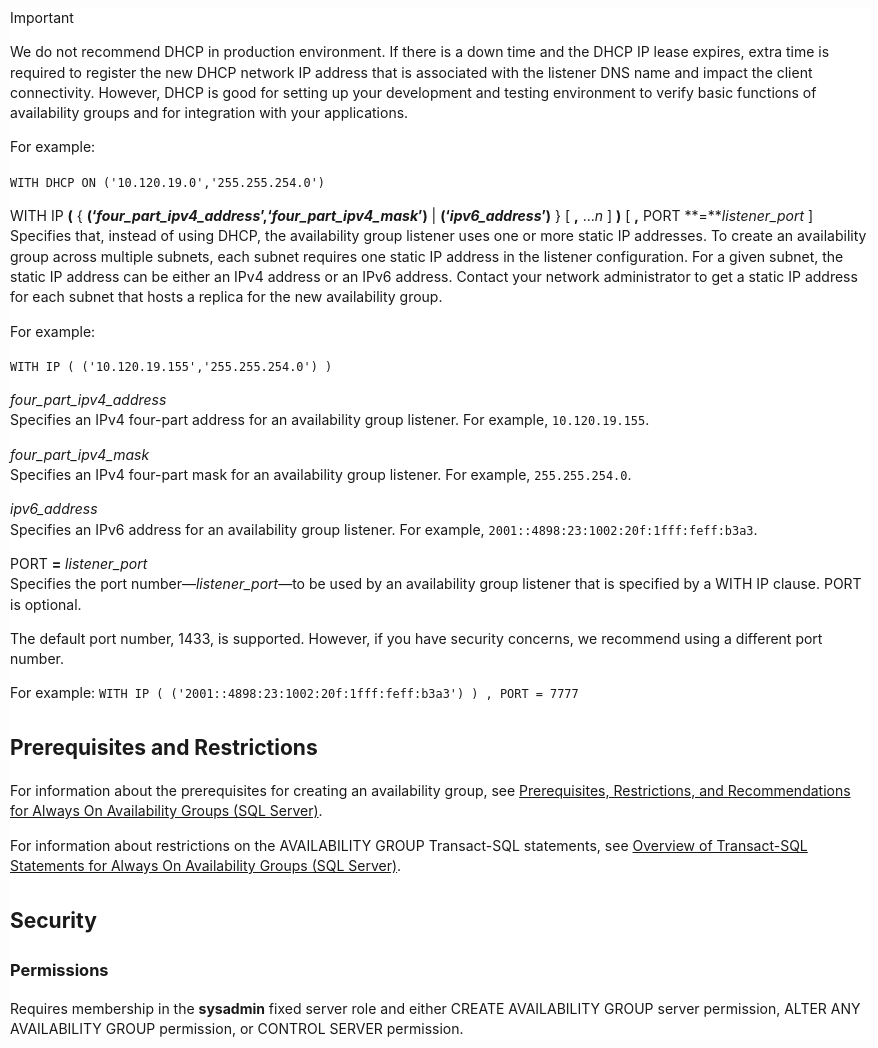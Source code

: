 > [!IMPORTANT]  
>  We do not recommend DHCP in production environment. If there is a down time and the DHCP IP lease expires, extra time is required to register the new DHCP network IP address that is associated with the listener DNS name and impact the client connectivity. However, DHCP is good for setting up your development and testing environment to verify basic functions of availability groups and for integration with your applications.  
  
 For example:  
  
 `WITH DHCP ON ('10.120.19.0','255.255.254.0')`  
  
 WITH IP **(** { **(‘***four_part_ipv4_address***’,‘***four_part_ipv4_mask***’)** | **(‘***ipv6_address***’)** } [ **,** ...*n* ] **)** [ **,** PORT **=***listener_port* ]  
 Specifies that, instead of using DHCP, the availability group listener uses one or more static IP addresses. To create an availability group across multiple subnets, each subnet requires one static IP address in the listener configuration. For a given subnet, the static IP address can be either an IPv4 address or an IPv6 address. Contact your network administrator to get a static IP address for each subnet that hosts a replica for the new availability group.  
  
 For example:  
  
 `WITH IP ( ('10.120.19.155','255.255.254.0') )`  
  
 *four_part_ipv4_address*  
 Specifies an IPv4 four-part address for an availability group listener. For example, `10.120.19.155`.  
  
 *four_part_ipv4_mask*  
 Specifies an IPv4 four-part mask for an availability group listener. For example, `255.255.254.0`.  
  
 *ipv6_address*  
 Specifies an IPv6 address for an availability group listener. For example, `2001::4898:23:1002:20f:1fff:feff:b3a3`.  
  
 PORT **=** *listener_port*  
 Specifies the port number—*listener_port*—to be used by an availability group listener that is specified by a WITH IP clause. PORT is optional.  
  
 The default port number, 1433, is supported. However, if you have security concerns, we recommend using a different port number.  
  
 For example: `WITH IP ( ('2001::4898:23:1002:20f:1fff:feff:b3a3') ) , PORT = 7777`  
  
## Prerequisites and Restrictions  
 For information about the prerequisites for creating an availability group, see [Prerequisites, Restrictions, and Recommendations for Always On Availability Groups &#40;SQL Server&#41;](../../database-engine/availability-groups/windows/prereqs-restrictions-recommendations-always-on-availability.md).  
  
 For information about restrictions on the AVAILABILITY GROUP Transact-SQL statements, see [Overview of Transact-SQL Statements for Always On Availability Groups &#40;SQL Server&#41;](../../database-engine/availability-groups/windows/transact-sql-statements-for-always-on-availability-groups.md).  
  
## Security  
  
### Permissions  
 Requires membership in the **sysadmin** fixed server role and either CREATE AVAILABILITY GROUP server permission, ALTER ANY AVAILABILITY GROUP permission, or CONTROL SERVER permission.  
  